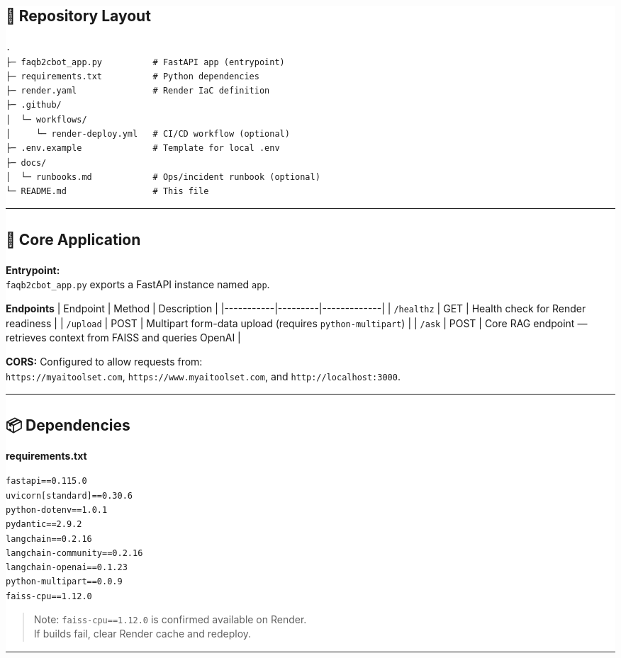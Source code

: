
## 📁 Repository Layout
```
.
├─ faqb2cbot_app.py          # FastAPI app (entrypoint)
├─ requirements.txt          # Python dependencies
├─ render.yaml               # Render IaC definition
├─ .github/
│  └─ workflows/
│     └─ render-deploy.yml   # CI/CD workflow (optional)
├─ .env.example              # Template for local .env
├─ docs/
│  └─ runbooks.md            # Ops/incident runbook (optional)
└─ README.md                 # This file
```

---

## 🧠 Core Application

**Entrypoint:**  
`faqb2cbot_app.py` exports a FastAPI instance named `app`.

**Endpoints**
| Endpoint | Method | Description |
|-----------|---------|-------------|
| `/healthz` | GET | Health check for Render readiness |
| `/upload` | POST | Multipart form-data upload (requires `python-multipart`) |
| `/ask` | POST | Core RAG endpoint — retrieves context from FAISS and queries OpenAI |

**CORS:** Configured to allow requests from:  
`https://myaitoolset.com`, `https://www.myaitoolset.com`, and `http://localhost:3000`.

---

## 📦 Dependencies

**requirements.txt**
```
fastapi==0.115.0
uvicorn[standard]==0.30.6
python-dotenv==1.0.1
pydantic==2.9.2
langchain==0.2.16
langchain-community==0.2.16
langchain-openai==0.1.23
python-multipart==0.0.9
faiss-cpu==1.12.0
```

> Note: `faiss-cpu==1.12.0` is confirmed available on Render.  
> If builds fail, clear Render cache and redeploy.

---